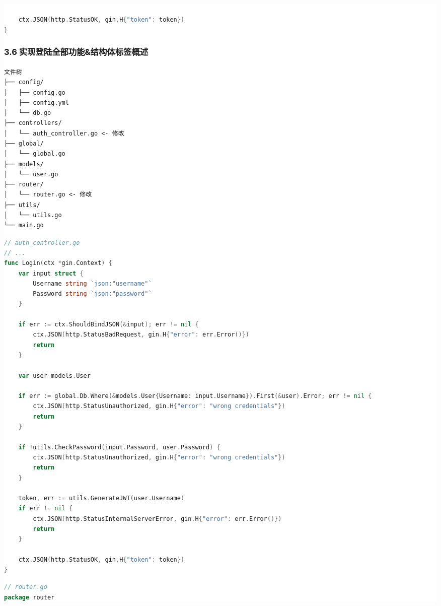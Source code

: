 ``` go

	ctx.JSON(http.StatusOK, gin.H{"token": token})
}
```
### 3.6 实现登陆全部功能&结构体标签概述
```
文件树
├── config/
│   ├── config.go
│   ├── config.yml
│   └── db.go
├── controllers/
│   └── auth_controller.go <- 修改
├── global/
│   └── global.go
├── models/
│   └── user.go
├── router/
│   └── router.go <- 修改
├── utils/
│   └── utils.go
└── main.go
```
``` go
// auth_controller.go
// ...
func Login(ctx *gin.Context) {
	var input struct {
		Username string `json:"username"`
		Password string `json:"password"`
	}

	if err := ctx.ShouldBindJSON(&input); err != nil {
		ctx.JSON(http.StatusBadRequest, gin.H{"error": err.Error()})
		return
	}

	var user models.User

	if err := global.Db.Where(&models.User{Username: input.Username}).First(&user).Error; err != nil {
		ctx.JSON(http.StatusUnauthorized, gin.H{"error": "wrong credentials"})
		return
	}

	if !utils.CheckPassword(input.Password, user.Password) {
		ctx.JSON(http.StatusUnauthorized, gin.H{"error": "wrong credentials"})
		return
	}

	token, err := utils.GenerateJWT(user.Username)
	if err != nil {
		ctx.JSON(http.StatusInternalServerError, gin.H{"error": err.Error()})
		return
	}

	ctx.JSON(http.StatusOK, gin.H{"token": token})
}
```
``` go
// router.go
package router

```
